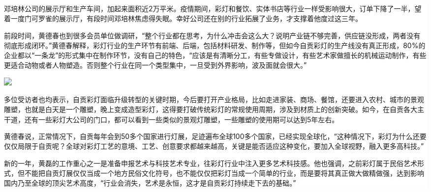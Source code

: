 邓培林公司的展示厅和生产车间，加起来面积近2万平米。疫情期间，彩灯和餐饮、实体书店等行业一样受影响很大，订单下降了一半，望着一度门可罗雀的展示厅，有段时间邓培林焦虑得失眠。幸好公司还在别的行业拓展了业务，才支撑着他度过这三年。

前段时间，黄德春也到很多会员单位做调研，“整个行业都在思考，为什么冲击会这么大？说明产业链不够完善，供应链没形成，两者没有彻底形成闭环。”黄德春解释，彩灯行业的生产环节有前端、后端，包括材料研发、制作等，但如今自贡彩灯的生产线没有真正形成，80%的企业都以“一条龙”的形式集中在制作环节，没有自己的特色，“应该是有清晰分工，有些专做设计，有些艺术家做擅长的机械运动制作，有些更适合动物或者人物塑造。否则整个行业在同一个类型集中，一旦受到外界影响，波及面就会很大。”

![](https://inews.gtimg.com/newsapp_bt/0/15645416504/1000)

多位受访者也均表示，自贡彩灯面临升级转型的关键时期，今后要打开产业格局，比如走进家装、商场、餐馆，还要进入农村、城市的景观雕塑，也就是白天是一个雕塑，晚上变成造型彩灯，这得要打破传统彩灯的常规使用周期，涉及到材质上的创新突破。如今，在自贡各大主干道，还有一些彩灯大公司的门口，都可以看到一些类似的景观灯雕塑，一些雕塑的使用期可以达到5年左右。

黄德春说，正常情况下，自贡每年会到50多个国家进行灯展，足迹遍布全球100多个国家，已经实现全球化，“这种情况下，彩灯为什么还要仅仅局限于自贡呢？全球对彩灯工艺的意境、工艺、创意要求都越来越高，关键是能否适应这种变化，要加入全球视野，融入更多高科技。”

新的一年，黄磊的工作重心之一是准备申报艺术与科技艺术专业，往彩灯行业中注入更多艺术科技感。他也强调，之前彩灯属于民俗艺术形式，但不能把自贡灯展仅仅当成一个地方民俗文化符号，也不能仅仅把彩灯当成一个简单的行业，而是要将其真正做大做精做强，达到影响国内乃至全球的顶尖艺术高度，“行业会消失，艺术是永恒，这才是自贡彩灯持续走下去的基础。”

